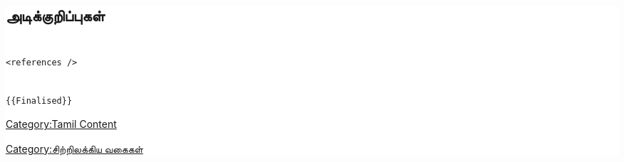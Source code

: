 

## அடிக்குறிப்புகள்



```{=html}

<references />

```

```{=mediawiki}

{{Finalised}}

```

[Category:Tamil Content](Category:Tamil_Content "wikilink")

[Category:சிற்றிலக்கிய வகைகள்](Category:சிற்றிலக்கிய_வகைகள் "wikilink")



[^1]: வேட்கைப் பத்து, வேழப் பத்து, களவன் பத்து, தோழிக்குரைத்த பத்து, புலவிப் பத்து,

    தோழி கூற்றுப் பத்து, கிழத்தி கூற்றுப் பத்து, புனலாட்டுப் பத்து, புலவி விராய

    பத்து, எருமைப் பத்து என்பன [ஐங்குறுநூறு](ஐங்குறுநூறு "wikilink")

    [மருதத்திணைய](மருதத்திணை "wikilink")ில் வரும் 100 பாடல்களின் பத்துப்

    பிரிவுகளுக்குத் தரப்பட்டுள்ள பெயர்கள்.



[^2]: 10 பாடல் கொண்டது ஒரு திருமொழி. 10 திருமொழி கொண்டது ஒரு பத்து. இப்படிப்

    பெரியாழ்வார் பாடல்கள் தொகுக்கப்பட்டுள்ளன.



[^3]: கோளறு பதிகம், திருநீற்றுப் பதிகம், திருநள்ளாறு பதிகம்.



[^4]: [பாய்ச்சலூர்ப் பதிகம்](பாய்ச்சலூர்ப்_பதிகம் "wikilink"), [மயிலாப்பூர் பத்தும்

    பதிகம்](மயிலாப்பூர்_பத்தும்_பதிகம் "wikilink"),



[^5]: [பன்னிரு பாட்டியல்](பன்னிரு_பாட்டியல் "wikilink") நூற்பா 312.



[^6]: முகவுரை பதிக மணிந்துரை நூன்முகம்



    புறவுரை தந்துரை புனைந்துரை பாயிரம் -- நன்னூல் - 1

